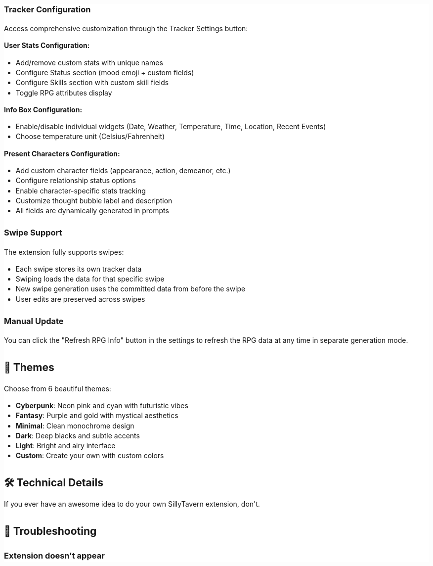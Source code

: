 ### Tracker Configuration

Access comprehensive customization through the Tracker Settings button:

**User Stats Configuration:**
- Add/remove custom stats with unique names
- Configure Status section (mood emoji + custom fields)
- Configure Skills section with custom skill fields
- Toggle RPG attributes display

**Info Box Configuration:**
- Enable/disable individual widgets (Date, Weather, Temperature, Time, Location, Recent Events)
- Choose temperature unit (Celsius/Fahrenheit)

**Present Characters Configuration:**
- Add custom character fields (appearance, action, demeanor, etc.)
- Configure relationship status options
- Enable character-specific stats tracking
- Customize thought bubble label and description
- All fields are dynamically generated in prompts

### Swipe Support

The extension fully supports swipes:

- Each swipe stores its own tracker data
- Swiping loads the data for that specific swipe
- New swipe generation uses the committed data from before the swipe
- User edits are preserved across swipes

### Manual Update

You can click the "Refresh RPG Info" button in the settings to refresh the RPG data at any time in separate generation mode.

## 🎨 Themes

Choose from 6 beautiful themes:

- **Cyberpunk**: Neon pink and cyan with futuristic vibes
- **Fantasy**: Purple and gold with mystical aesthetics
- **Minimal**: Clean monochrome design
- **Dark**: Deep blacks and subtle accents
- **Light**: Bright and airy interface
- **Custom**: Create your own with custom colors

## 🛠️ Technical Details

If you ever have an awesome idea to do your own SillyTavern extension, don't.

## 🐛 Troubleshooting

### Extension doesn't appear
